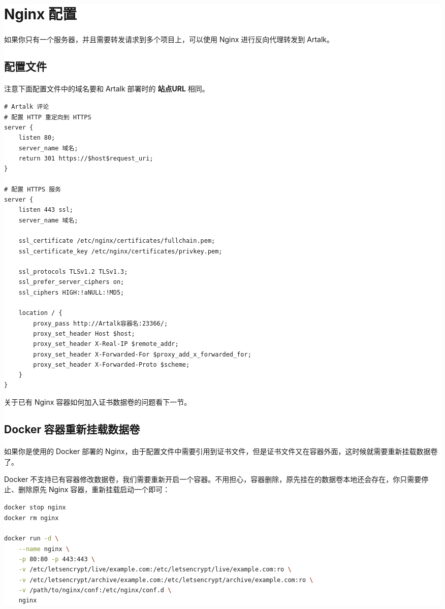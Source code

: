 

# Nginx 配置

如果你只有一个服务器，并且需要转发请求到多个项目上，可以使用 Nginx 进行反向代理转发到 Artalk。



## 配置文件

注意下面配置文件中的域名要和 Artalk 部署时的 **站点URL** 相同。

```shell
# Artalk 评论
# 配置 HTTP 重定向到 HTTPS
server {
    listen 80;
    server_name 域名;
    return 301 https://$host$request_uri;
}

# 配置 HTTPS 服务
server {
    listen 443 ssl;
    server_name 域名;

    ssl_certificate /etc/nginx/certificates/fullchain.pem;
    ssl_certificate_key /etc/nginx/certificates/privkey.pem;

    ssl_protocols TLSv1.2 TLSv1.3;
    ssl_prefer_server_ciphers on;
    ssl_ciphers HIGH:!aNULL:!MD5;

	location / {
        proxy_pass http://Artalk容器名:23366/;
        proxy_set_header Host $host;
        proxy_set_header X-Real-IP $remote_addr;
        proxy_set_header X-Forwarded-For $proxy_add_x_forwarded_for;
        proxy_set_header X-Forwarded-Proto $scheme;
    }
}
```

关于已有 Nginx 容器如何加入证书数据卷的问题看下一节。



## Docker 容器重新挂载数据卷

如果你是使用的 Docker 部署的 Nginx，由于配置文件中需要引用到证书文件，但是证书文件又在容器外面，这时候就需要重新挂载数据卷了。

Docker 不支持已有容器修改数据卷，我们需要重新开启一个容器。不用担心，容器删除，原先挂在的数据卷本地还会存在，你只需要停止、删除原先 Nginx 容器，重新挂载启动一个即可：

```bash
docker stop nginx
docker rm nginx

docker run -d \
    --name nginx \
    -p 80:80 -p 443:443 \
    -v /etc/letsencrypt/live/example.com:/etc/letsencrypt/live/example.com:ro \
    -v /etc/letsencrypt/archive/example.com:/etc/letsencrypt/archive/example.com:ro \
    -v /path/to/nginx/conf:/etc/nginx/conf.d \
    nginx
```

